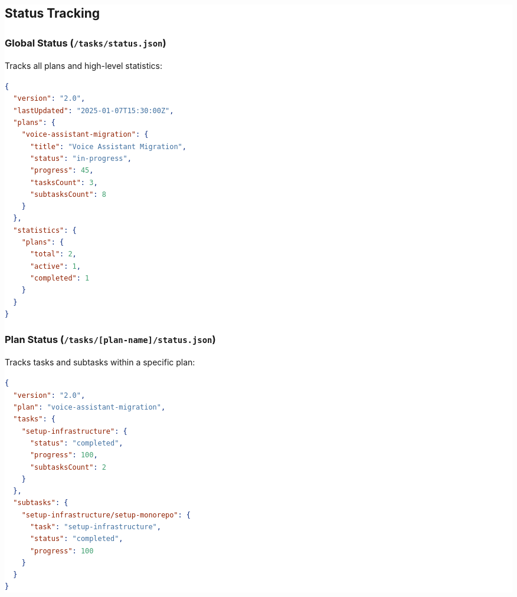 ## Status Tracking

### Global Status (`/tasks/status.json`)

Tracks all plans and high-level statistics:

```json
{
  "version": "2.0",
  "lastUpdated": "2025-01-07T15:30:00Z",
  "plans": {
    "voice-assistant-migration": {
      "title": "Voice Assistant Migration",
      "status": "in-progress",
      "progress": 45,
      "tasksCount": 3,
      "subtasksCount": 8
    }
  },
  "statistics": {
    "plans": {
      "total": 2,
      "active": 1,
      "completed": 1
    }
  }
}
```

### Plan Status (`/tasks/[plan-name]/status.json`)

Tracks tasks and subtasks within a specific plan:

```json
{
  "version": "2.0",
  "plan": "voice-assistant-migration",
  "tasks": {
    "setup-infrastructure": {
      "status": "completed",
      "progress": 100,
      "subtasksCount": 2
    }
  },
  "subtasks": {
    "setup-infrastructure/setup-monorepo": {
      "task": "setup-infrastructure",
      "status": "completed",
      "progress": 100
    }
  }
}
```
